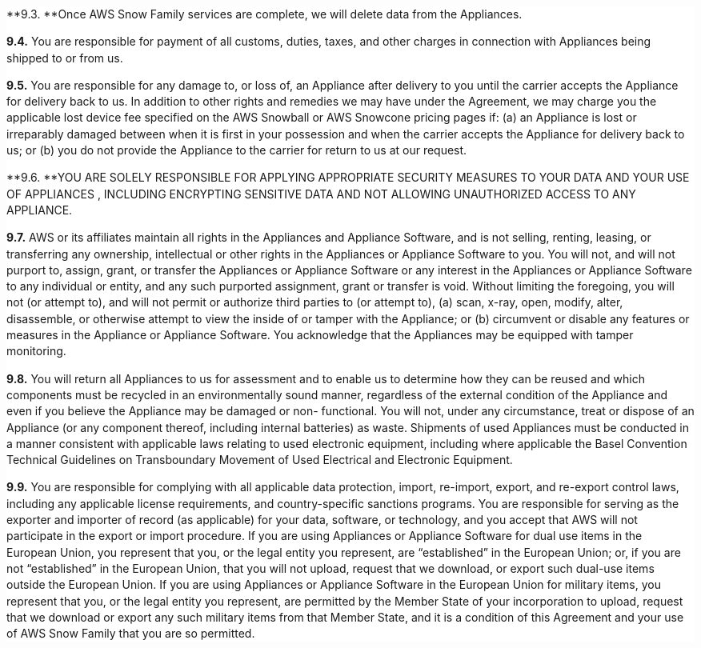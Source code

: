 **9.3.  **Once AWS Snow Family services are complete, we will delete data from
the Appliances.

**9.4.**  You are responsible for payment of all customs, duties, taxes, and
other charges in connection with Appliances being shipped to or from us.

**9.5.** You are responsible for any damage to, or loss of, an Appliance after
delivery to you until the carrier accepts the Appliance for delivery back to
us. In addition to other rights and remedies we may have under the Agreement,
we may charge you the applicable lost device fee specified on the AWS Snowball
or AWS Snowcone pricing pages if: (a) an Appliance is lost or irreparably
damaged between when it is first in your possession and when the carrier
accepts the Appliance for delivery back to us; or (b) you do not provide the
Appliance to the carrier for return to us at our request.

**9.6.  **YOU ARE SOLELY RESPONSIBLE FOR APPLYING APPROPRIATE SECURITY
MEASURES TO YOUR DATA AND YOUR USE OF APPLIANCES , INCLUDING ENCRYPTING
SENSITIVE DATA AND NOT ALLOWING UNAUTHORIZED ACCESS TO ANY APPLIANCE.

**9.7.** AWS or its affiliates maintain all rights in the Appliances and
Appliance Software, and is not selling, renting, leasing, or transferring any
ownership, intellectual or other rights in the Appliances or Appliance
Software to you. You will not, and will not purport to, assign, grant, or
transfer the Appliances or Appliance Software or any interest in the
Appliances or Appliance Software to any individual or entity, and any such
purported assignment, grant or transfer is void. Without limiting the
foregoing, you will not (or attempt to), and will not permit or authorize
third parties to (or attempt to), (a) scan, x-ray, open, modify, alter,
disassemble, or otherwise attempt to view the inside of or tamper with the
Appliance; or (b) circumvent or disable any features or measures in the
Appliance or Appliance Software. You acknowledge that the Appliances may be
equipped with tamper monitoring.

**9.8.** You will return all Appliances to us for assessment and to enable us
to determine how they can be reused and which components must be recycled in
an environmentally sound manner, regardless of the external condition of the
Appliance and even if you believe the Appliance may be damaged or non-
functional. You will not, under any circumstance, treat or dispose of an
Appliance (or any component thereof, including internal batteries) as waste.
Shipments of used Appliances must be conducted in a manner consistent with
applicable laws relating to used electronic equipment, including where
applicable the Basel Convention Technical Guidelines on Transboundary Movement
of Used Electrical and Electronic Equipment.

**9.9.** You are responsible for complying with all applicable data
protection, import, re-import, export, and re-export control laws, including
any applicable license requirements, and country-specific sanctions programs.
You are responsible for serving as the exporter and importer of record (as
applicable) for your data, software, or technology, and you accept that AWS
will not participate in the export or import procedure. If you are using
Appliances or Appliance Software for dual use items in the European Union, you
represent that you, or the legal entity you represent, are “established” in
the European Union; or, if you are not “established” in the European Union,
that you will not upload, request that we download, or export such dual-use
items outside the European Union. If you are using Appliances or Appliance
Software in the European Union for military items, you represent that you, or
the legal entity you represent, are permitted by the Member State of your
incorporation to upload, request that we download or export any such military
items from that Member State, and it is a condition of this Agreement and your
use of AWS Snow Family that you are so permitted.
